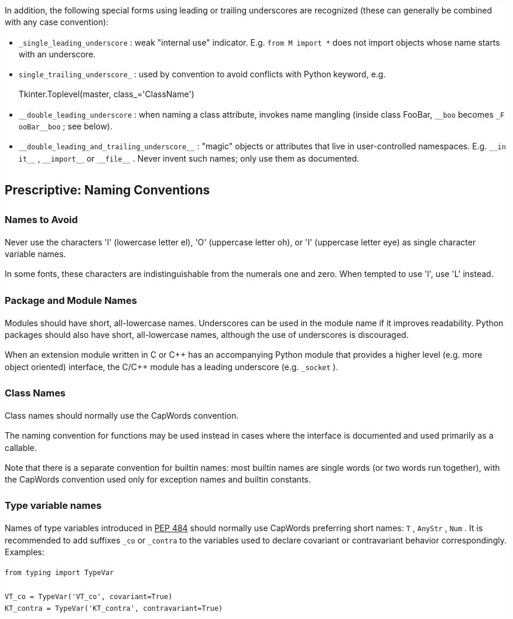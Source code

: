In addition, the following special forms using leading or trailing underscores are recognized (these can generally be combined with any case convention):

*   `_single_leading_underscore` : weak "internal use" indicator. E.g. `from M import *` does not import objects whose name starts with an underscore.

*   `single_trailing_underscore_` : used by convention to avoid conflicts with Python keyword, e.g.

    Tkinter.Toplevel(master, class_='ClassName')
    

*   `__double_leading_underscore` : when naming a class attribute, invokes name mangling (inside class FooBar, `__boo` becomes `_FooBar__boo` ; see below).

*   `__double_leading_and_trailing_underscore__` : "magic" objects or attributes that live in user-controlled namespaces. E.g. `__init__` , `__import__` or `__file__` . Never invent such names; only use them as documented.

## Prescriptive: Naming Conventions

### Names to Avoid

Never use the characters 'l' (lowercase letter el), 'O' (uppercase letter oh), or 'I' (uppercase letter eye) as single character variable names.

In some fonts, these characters are indistinguishable from the numerals one and zero. When tempted to use 'l', use 'L' instead.

### Package and Module Names

Modules should have short, all-lowercase names. Underscores can be used in the module name if it improves readability. Python packages should also have short, all-lowercase names, although the use of underscores is discouraged.

When an extension module written in C or C++ has an accompanying Python module that provides a higher level (e.g. more object oriented) interface, the C/C++ module has a leading underscore (e.g. `_socket` ).

### Class Names

Class names should normally use the CapWords convention.

The naming convention for functions may be used instead in cases where the interface is documented and used primarily as a callable.

Note that there is a separate convention for builtin names: most builtin names are single words (or two words run together), with the CapWords convention used only for exception names and builtin constants.

### Type variable names

Names of type variables introduced in [PEP 484](/dev/peps/pep-0484) should normally use CapWords preferring short names: `T` , `AnyStr` , `Num` . It is recommended to add suffixes `_co` or `_contra` to the variables used to declare covariant or contravariant behavior correspondingly. Examples:
```
from typing import TypeVar

VT_co = TypeVar('VT_co', covariant=True)
KT_contra = TypeVar('KT_contra', contravariant=True)
```
